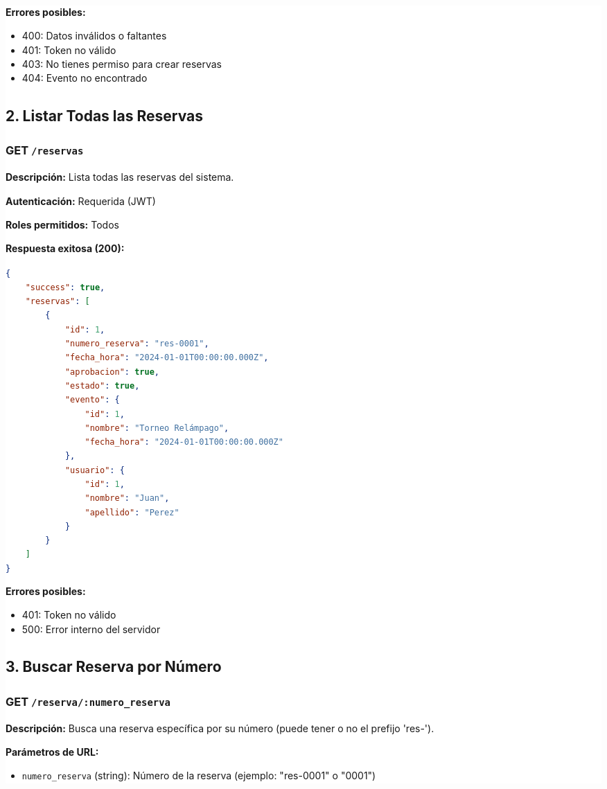 **Errores posibles:**
- 400: Datos inválidos o faltantes
- 401: Token no válido
- 403: No tienes permiso para crear reservas
- 404: Evento no encontrado

## 2. Listar Todas las Reservas

### GET `/reservas`

**Descripción:** Lista todas las reservas del sistema.

**Autenticación:** Requerida (JWT)

**Roles permitidos:** Todos

**Respuesta exitosa (200):**
```json
{
    "success": true,
    "reservas": [
        {
            "id": 1,
            "numero_reserva": "res-0001",
            "fecha_hora": "2024-01-01T00:00:00.000Z",
            "aprobacion": true,
            "estado": true,
            "evento": {
                "id": 1,
                "nombre": "Torneo Relámpago",
                "fecha_hora": "2024-01-01T00:00:00.000Z"
            },
            "usuario": {
                "id": 1,
                "nombre": "Juan",
                "apellido": "Perez"
            }
        }
    ]
}
```

**Errores posibles:**
- 401: Token no válido
- 500: Error interno del servidor

## 3. Buscar Reserva por Número

### GET `/reserva/:numero_reserva`

**Descripción:** Busca una reserva específica por su número (puede tener o no el prefijo 'res-').

**Parámetros de URL:**
- `numero_reserva` (string): Número de la reserva (ejemplo: "res-0001" o "0001")
